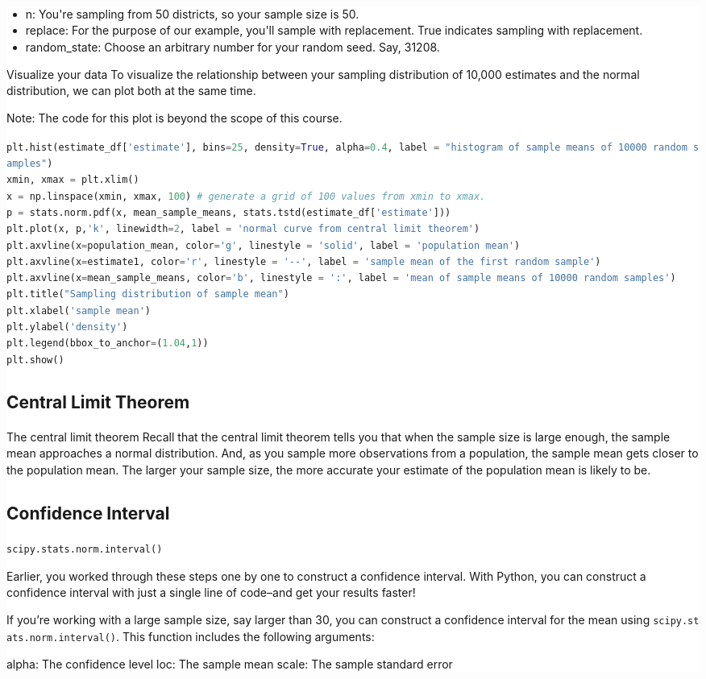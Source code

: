 * n: You're sampling from 50 districts, so your sample size is 50.
* replace: For the purpose of our example, you'll sample with replacement. True indicates sampling with replacement.
* random_state: Choose an arbitrary number for your random seed. Say, 31208.

Visualize your data
To visualize the relationship between your sampling distribution of 10,000 estimates and the normal distribution, we can plot both at the same time.

Note: The code for this plot is beyond the scope of this course.

```python
plt.hist(estimate_df['estimate'], bins=25, density=True, alpha=0.4, label = "histogram of sample means of 10000 random samples")
xmin, xmax = plt.xlim()
x = np.linspace(xmin, xmax, 100) # generate a grid of 100 values from xmin to xmax.
p = stats.norm.pdf(x, mean_sample_means, stats.tstd(estimate_df['estimate']))
plt.plot(x, p,'k', linewidth=2, label = 'normal curve from central limit theorem')
plt.axvline(x=population_mean, color='g', linestyle = 'solid', label = 'population mean')
plt.axvline(x=estimate1, color='r', linestyle = '--', label = 'sample mean of the first random sample')
plt.axvline(x=mean_sample_means, color='b', linestyle = ':', label = 'mean of sample means of 10000 random samples')
plt.title("Sampling distribution of sample mean")
plt.xlabel('sample mean')
plt.ylabel('density')
plt.legend(bbox_to_anchor=(1.04,1))
plt.show()
```

## Central Limit Theorem
The central limit theorem
Recall that the central limit theorem tells you that when the sample size is large enough, the sample mean approaches a 
normal distribution. And, as you sample more observations from a population, the sample mean gets closer to the population mean. 
The larger your sample size, the more accurate your estimate of the population mean is likely to be.

## Confidence Interval

`scipy.stats.norm.interval()`
<p>Earlier, you worked through these steps one by one to construct a confidence interval. With Python, 
you can construct a confidence interval with just a single line of code–and get your results faster!

If you’re working with a large sample size, say larger than 30, you can construct a confidence interval for the mean 
using `scipy.stats.norm.interval()`. This function includes the following arguments:

alpha: The confidence level
loc: The sample mean
scale: The sample standard error
